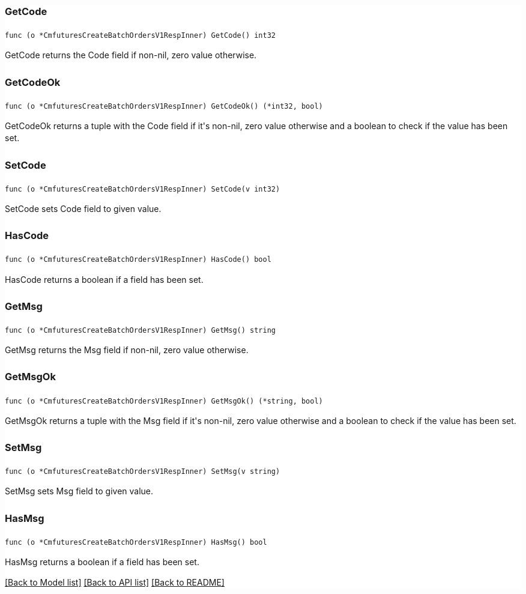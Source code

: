 ### GetCode

`func (o *CmfuturesCreateBatchOrdersV1RespInner) GetCode() int32`

GetCode returns the Code field if non-nil, zero value otherwise.

### GetCodeOk

`func (o *CmfuturesCreateBatchOrdersV1RespInner) GetCodeOk() (*int32, bool)`

GetCodeOk returns a tuple with the Code field if it's non-nil, zero value otherwise
and a boolean to check if the value has been set.

### SetCode

`func (o *CmfuturesCreateBatchOrdersV1RespInner) SetCode(v int32)`

SetCode sets Code field to given value.

### HasCode

`func (o *CmfuturesCreateBatchOrdersV1RespInner) HasCode() bool`

HasCode returns a boolean if a field has been set.

### GetMsg

`func (o *CmfuturesCreateBatchOrdersV1RespInner) GetMsg() string`

GetMsg returns the Msg field if non-nil, zero value otherwise.

### GetMsgOk

`func (o *CmfuturesCreateBatchOrdersV1RespInner) GetMsgOk() (*string, bool)`

GetMsgOk returns a tuple with the Msg field if it's non-nil, zero value otherwise
and a boolean to check if the value has been set.

### SetMsg

`func (o *CmfuturesCreateBatchOrdersV1RespInner) SetMsg(v string)`

SetMsg sets Msg field to given value.

### HasMsg

`func (o *CmfuturesCreateBatchOrdersV1RespInner) HasMsg() bool`

HasMsg returns a boolean if a field has been set.


[[Back to Model list]](../README.md#documentation-for-models) [[Back to API list]](../README.md#documentation-for-api-endpoints) [[Back to README]](../README.md)


